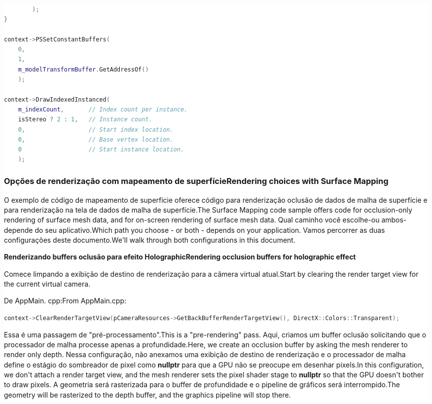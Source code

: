 ```cpp
        );
}

context->PSSetConstantBuffers(
    0,
    1,
    m_modelTransformBuffer.GetAddressOf()
    );

context->DrawIndexedInstanced(
    m_indexCount,       // Index count per instance.
    isStereo ? 2 : 1,   // Instance count.
    0,                  // Start index location.
    0,                  // Base vertex location.
    0                   // Start instance location.
    );
```

### <a name="rendering-choices-with-surface-mapping"></a><span data-ttu-id="d59b8-249">Opções de renderização com mapeamento de superfície</span><span class="sxs-lookup"><span data-stu-id="d59b8-249">Rendering choices with Surface Mapping</span></span>

<span data-ttu-id="d59b8-250">O exemplo de código de mapeamento de superfície oferece código para renderização oclusão de dados de malha de superfície e para renderização na tela de dados de malha de superfície.</span><span class="sxs-lookup"><span data-stu-id="d59b8-250">The Surface Mapping code sample offers code for occlusion-only rendering of surface mesh data, and for on-screen rendering of surface mesh data.</span></span> <span data-ttu-id="d59b8-251">Qual caminho você escolhe-ou ambos-depende do seu aplicativo.</span><span class="sxs-lookup"><span data-stu-id="d59b8-251">Which path you choose - or both - depends on your application.</span></span> <span data-ttu-id="d59b8-252">Vamos percorrer as duas configurações deste documento.</span><span class="sxs-lookup"><span data-stu-id="d59b8-252">We'll walk through both configurations in this document.</span></span>

<span data-ttu-id="d59b8-253">**Renderizando buffers oclusão para efeito Holographic**</span><span class="sxs-lookup"><span data-stu-id="d59b8-253">**Rendering occlusion buffers for holographic effect**</span></span>

<span data-ttu-id="d59b8-254">Comece limpando a exibição de destino de renderização para a câmera virtual atual.</span><span class="sxs-lookup"><span data-stu-id="d59b8-254">Start by clearing the render target view for the current virtual camera.</span></span>

<span data-ttu-id="d59b8-255">De AppMain. cpp:</span><span class="sxs-lookup"><span data-stu-id="d59b8-255">From AppMain.cpp:</span></span>

```cpp
context->ClearRenderTargetView(pCameraResources->GetBackBufferRenderTargetView(), DirectX::Colors::Transparent);
```

<span data-ttu-id="d59b8-256">Essa é uma passagem de "pré-processamento".</span><span class="sxs-lookup"><span data-stu-id="d59b8-256">This is a "pre-rendering" pass.</span></span> <span data-ttu-id="d59b8-257">Aqui, criamos um buffer oclusão solicitando que o processador de malha processe apenas a profundidade.</span><span class="sxs-lookup"><span data-stu-id="d59b8-257">Here, we create an occlusion buffer by asking the mesh renderer to render only depth.</span></span> <span data-ttu-id="d59b8-258">Nessa configuração, não anexamos uma exibição de destino de renderização e o processador de malha define o estágio do sombreador de pixel como **nullptr** para que a GPU não se preocupe em desenhar pixels.</span><span class="sxs-lookup"><span data-stu-id="d59b8-258">In this configuration, we don't attach a render target view, and the mesh renderer sets the pixel shader stage to **nullptr** so that the GPU doesn't bother to draw pixels.</span></span> <span data-ttu-id="d59b8-259">A geometria será rasterizada para o buffer de profundidade e o pipeline de gráficos será interrompido.</span><span class="sxs-lookup"><span data-stu-id="d59b8-259">The geometry will be rasterized to the depth buffer, and the graphics pipeline will stop there.</span></span>
